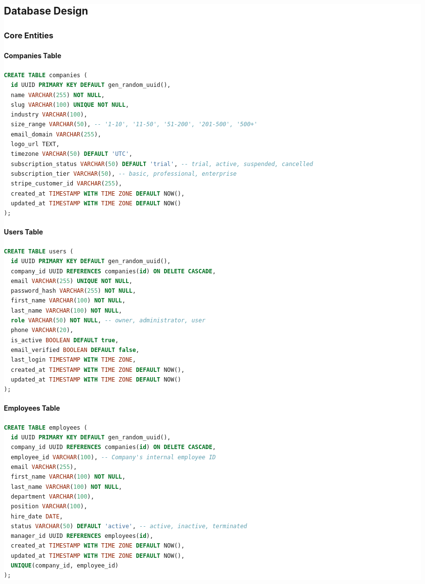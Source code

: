 
## Database Design

### Core Entities

#### Companies Table
```sql
CREATE TABLE companies (
  id UUID PRIMARY KEY DEFAULT gen_random_uuid(),
  name VARCHAR(255) NOT NULL,
  slug VARCHAR(100) UNIQUE NOT NULL,
  industry VARCHAR(100),
  size_range VARCHAR(50), -- '1-10', '11-50', '51-200', '201-500', '500+'
  email_domain VARCHAR(255),
  logo_url TEXT,
  timezone VARCHAR(50) DEFAULT 'UTC',
  subscription_status VARCHAR(50) DEFAULT 'trial', -- trial, active, suspended, cancelled
  subscription_tier VARCHAR(50), -- basic, professional, enterprise
  stripe_customer_id VARCHAR(255),
  created_at TIMESTAMP WITH TIME ZONE DEFAULT NOW(),
  updated_at TIMESTAMP WITH TIME ZONE DEFAULT NOW()
);
```

#### Users Table
```sql
CREATE TABLE users (
  id UUID PRIMARY KEY DEFAULT gen_random_uuid(),
  company_id UUID REFERENCES companies(id) ON DELETE CASCADE,
  email VARCHAR(255) UNIQUE NOT NULL,
  password_hash VARCHAR(255) NOT NULL,
  first_name VARCHAR(100) NOT NULL,
  last_name VARCHAR(100) NOT NULL,
  role VARCHAR(50) NOT NULL, -- owner, administrator, user
  phone VARCHAR(20),
  is_active BOOLEAN DEFAULT true,
  email_verified BOOLEAN DEFAULT false,
  last_login TIMESTAMP WITH TIME ZONE,
  created_at TIMESTAMP WITH TIME ZONE DEFAULT NOW(),
  updated_at TIMESTAMP WITH TIME ZONE DEFAULT NOW()
);
```

#### Employees Table
```sql
CREATE TABLE employees (
  id UUID PRIMARY KEY DEFAULT gen_random_uuid(),
  company_id UUID REFERENCES companies(id) ON DELETE CASCADE,
  employee_id VARCHAR(100), -- Company's internal employee ID
  email VARCHAR(255),
  first_name VARCHAR(100) NOT NULL,
  last_name VARCHAR(100) NOT NULL,
  department VARCHAR(100),
  position VARCHAR(100),
  hire_date DATE,
  status VARCHAR(50) DEFAULT 'active', -- active, inactive, terminated
  manager_id UUID REFERENCES employees(id),
  created_at TIMESTAMP WITH TIME ZONE DEFAULT NOW(),
  updated_at TIMESTAMP WITH TIME ZONE DEFAULT NOW(),
  UNIQUE(company_id, employee_id)
);
```
